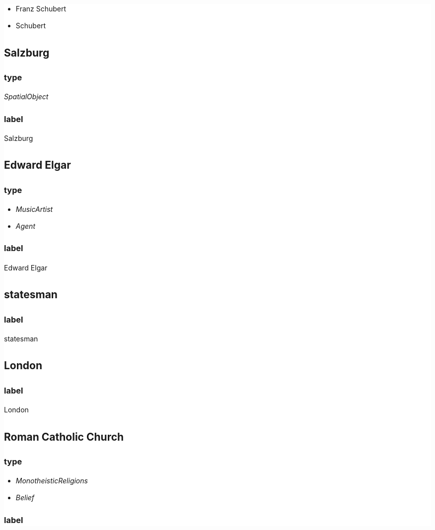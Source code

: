  - Franz Schubert

 - Schubert

## Salzburg

### type


*SpatialObject*

### label


Salzburg

## Edward Elgar

### type

 - *MusicArtist*

 - *Agent*

### label


Edward Elgar

## statesman

### label


statesman

## London

### label


London

## Roman Catholic Church

### type

 - *MonotheisticReligions*

 - *Belief*

### label
